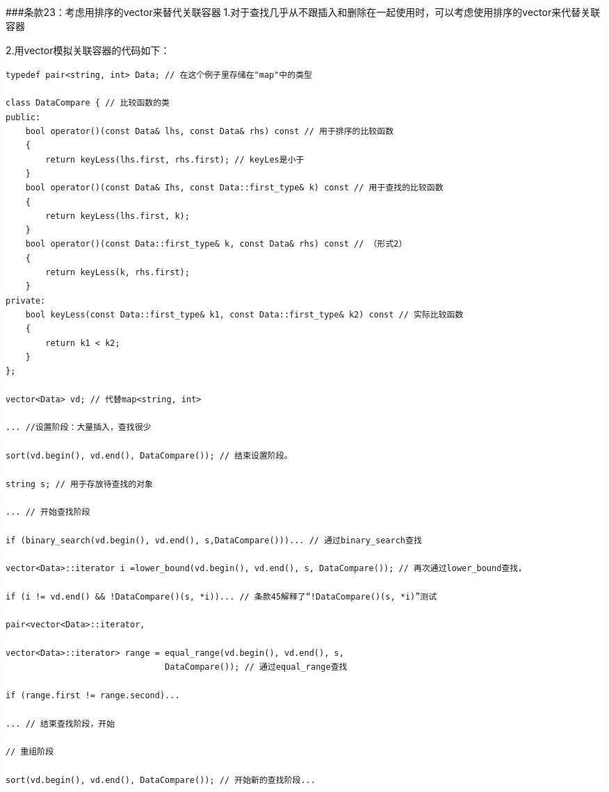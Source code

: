 ###条款23：考虑用排序的vector来替代关联容器
1.对于查找几乎从不跟插入和删除在一起使用时，可以考虑使用排序的vector来代替关联容器

2.用vector模拟关联容器的代码如下：
```
typedef pair<string, int> Data; // 在这个例子里存储在"map"中的类型

class DataCompare { // 比较函数的类
public:
	bool operator()(const Data& lhs, const Data& rhs) const // 用于排序的比较函数
    {
    	return keyLess(lhs.first, rhs.first); // keyLes是小于
    }
    bool operator()(const Data& Ihs, const Data::first_type& k) const // 用于查找的比较函数
    {
    	return keyLess(lhs.first, k);
    }
    bool operator()(const Data::first_type& k, const Data& rhs) const // （形式2）
    {
    	return keyLess(k, rhs.first);
    }
private:
	bool keyLess(const Data::first_type& k1, const Data::first_type& k2) const // 实际比较函数
    {
    	return k1 < k2;
    }
};

vector<Data> vd; // 代替map<string, int>

... //设置阶段：大量插入，查找很少

sort(vd.begin(), vd.end(), DataCompare()); // 结束设置阶段。

string s; // 用于存放待查找的对象

... // 开始查找阶段

if (binary_search(vd.begin(), vd.end(), s,DataCompare()))... // 通过binary_search查找

vector<Data>::iterator i =lower_bound(vd.begin(), vd.end(), s, DataCompare()); // 再次通过lower_bound查找，

if (i != vd.end() && !DataCompare()(s, *i))... // 条款45解释了“!DataCompare()(s, *i)”测试

pair<vector<Data>::iterator,

vector<Data>::iterator> range = equal_range(vd.begin(), vd.end(), s,
								DataCompare()); // 通过equal_range查找

if (range.first != range.second)...

... // 结束查找阶段，开始

// 重组阶段

sort(vd.begin(), vd.end(), DataCompare()); // 开始新的查找阶段...
```
